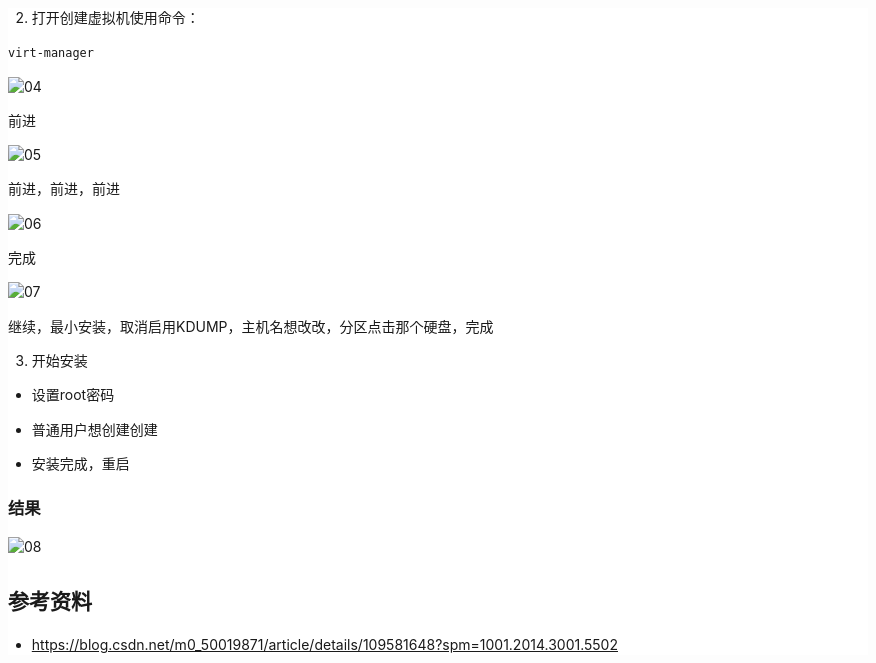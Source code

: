 2. 打开创建虚拟机使用命令：

```shell
virt-manager
```

![04](https://cdn.jsdelivr.net/gh/xustudyxu/image-hosting@master/studynotes/Hadoop/images/02/04.png)

前进

![05](https://cdn.jsdelivr.net/gh/xustudyxu/image-hosting@master/studynotes/Hadoop/images/02/05.png)

前进，前进，前进

![06](https://cdn.jsdelivr.net/gh/xustudyxu/image-hosting@master/studynotes/Hadoop/images/02/06.png)

完成

![07](https://cdn.jsdelivr.net/gh/xustudyxu/image-hosting@master/studynotes/Hadoop/images/02/07.png)

继续，最小安装，取消启用KDUMP，主机名想改改，分区点击那个硬盘，完成

3. 开始安装

+ 设置root密码
+ 普通用户想创建创建

+ 安装完成，重启

### 结果

![08](https://cdn.jsdelivr.net/gh/xustudyxu/image-hosting@master/studynotes/Hadoop/images/02/08.png)

## 参考资料

+ https://blog.csdn.net/m0_50019871/article/details/109581648?spm=1001.2014.3001.5502

